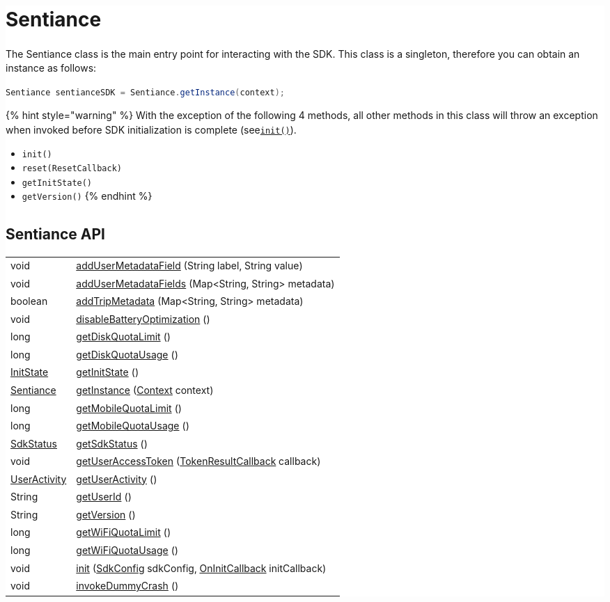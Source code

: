 # Sentiance

The Sentiance class is the main entry point for interacting with the SDK. This class is a singleton, therefore you can obtain an instance as follows:

```java
Sentiance sentianceSDK = Sentiance.getInstance(context);
```



{% hint style="warning" %}
With the exception of the following 4 methods, all other methods in this class will throw an exception when invoked before SDK initialization is complete (see[`init()`](sentiance.md#init)).

* `init()`
* `reset(ResetCallback)`
* `getInitState()`
* `getVersion()`
{% endhint %}

## Sentiance API

|                                 |                                                                                                                                                                                                                      |
| ------------------------------- | -------------------------------------------------------------------------------------------------------------------------------------------------------------------------------------------------------------------- |
| void                            | [addUserMetadataField](sentiance.md#addusermetadatafield) (String label, String value)                                                                                                                               |
| void                            | [addUserMetadataFields](sentiance.md#addusermetadatafields) (Map\<String, String> metadata)                                                                                                                          |
| boolean                         | [addTripMetadata](sentiance.md#addtripmetadata) (Map\<String, String> metadata)                                                                                                                                      |
| void                            | [disableBatteryOptimization](sentiance.md#disablebatteryoptimization) ()                                                                                                                                             |
| long                            | [getDiskQuotaLimit](sentiance.md#getdiskquotalimit) ()                                                                                                                                                               |
| long                            | [getDiskQuotaUsage](sentiance.md#getdiskquotausage) ()                                                                                                                                                               |
| [InitState](initstate.md)       | [getInitState](sentiance.md#getinitstate) ()                                                                                                                                                                         |
| [Sentiance](sentiance.md)       | [getInstance](sentiance.md#getinstance) ([Context](https://developer.android.com/reference/android/content/Context) context)                                                                                         |
| long                            | [getMobileQuotaLimit](sentiance.md#getmobilequotalimit) ()                                                                                                                                                           |
| long                            | [getMobileQuotaUsage](sentiance.md#getmobilequotausage) ()                                                                                                                                                           |
| [SdkStatus](sdkstatus/)         | [getSdkStatus](sentiance.md#getsdkstatus) ()                                                                                                                                                                         |
| void                            | [getUserAccessToken](sentiance.md#getuseraccesstoken) ([TokenResultCallback](tokenresultcallback.md) callback)                                                                                                       |
| [UserActivity](useractivity.md) | [getUserActivity](sentiance.md#getuseractivity) ()                                                                                                                                                                   |
| String                          | [getUserId](sentiance.md#getuserid) ()                                                                                                                                                                               |
| String                          | [getVersion](sentiance.md#getversion) ()                                                                                                                                                                             |
| long                            | [getWiFiQuotaLimit](sentiance.md#getwifiquotalimit) ()                                                                                                                                                               |
| long                            | [getWiFiQuotaUsage](sentiance.md#getwifiquotausage) ()                                                                                                                                                               |
| void                            | [init](sentiance.md#init) ([SdkConfig](sdkconfig/) sdkConfig, [OnInitCallback](oninitcallback/) initCallback)                                                                                                        |
| void                            | [invokeDummyCrash](sentiance.md#invokedummycrash) ()                                                                                                                                                                 |
